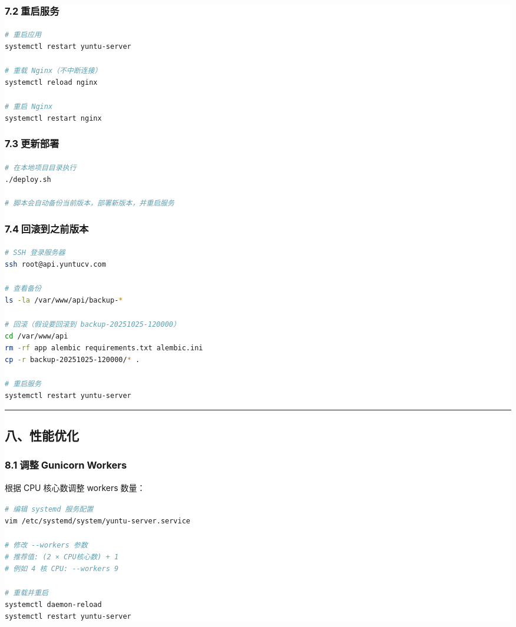 ### 7.2 重启服务

```bash
# 重启应用
systemctl restart yuntu-server

# 重载 Nginx（不中断连接）
systemctl reload nginx

# 重启 Nginx
systemctl restart nginx
```

### 7.3 更新部署

```bash
# 在本地项目目录执行
./deploy.sh

# 脚本会自动备份当前版本，部署新版本，并重启服务
```

### 7.4 回滚到之前版本

```bash
# SSH 登录服务器
ssh root@api.yuntucv.com

# 查看备份
ls -la /var/www/api/backup-*

# 回滚（假设要回滚到 backup-20251025-120000）
cd /var/www/api
rm -rf app alembic requirements.txt alembic.ini
cp -r backup-20251025-120000/* .

# 重启服务
systemctl restart yuntu-server
```

---

## 八、性能优化

### 8.1 调整 Gunicorn Workers

根据 CPU 核心数调整 workers 数量：

```bash
# 编辑 systemd 服务配置
vim /etc/systemd/system/yuntu-server.service

# 修改 --workers 参数
# 推荐值: (2 × CPU核心数) + 1
# 例如 4 核 CPU: --workers 9

# 重载并重启
systemctl daemon-reload
systemctl restart yuntu-server
```
